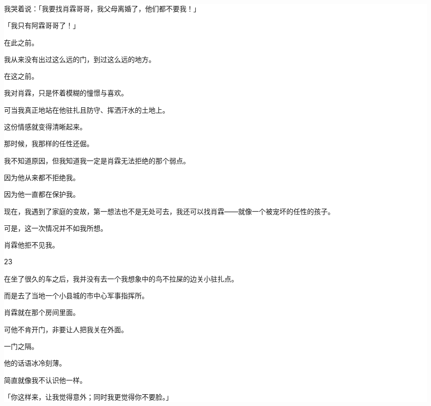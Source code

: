 
我哭着说：「我要找肖霖哥哥，我父母离婚了，他们都不要我！」


「我只有阿霖哥哥了！」


在此之前。


我从来没有出过这么远的门，到过这么远的地方。


在这之前。


我对肖霖，只是怀着模糊的憧憬与喜欢。


可当我真正地站在他驻扎且防守、挥洒汗水的土地上。


这份情感就变得清晰起来。


那时候，我那样的任性还倔。


我不知道原因，但我知道我一定是肖霖无法拒绝的那个弱点。


因为他从来都不拒绝我。


因为他一直都在保护我。


现在，我遇到了家庭的变故，第一想法也不是无处可去，我还可以找肖霖——就像一个被宠坏的任性的孩子。


可是，这一次情况并不如我所想。


肖霖他拒不见我。


23


在坐了很久的车之后，我并没有去一个我想象中的鸟不拉屎的边关小驻扎点。


而是去了当地一个小县城的市中心军事指挥所。


肖霖就在那个房间里面。


可他不肯开门，非要让人把我关在外面。


一门之隔。


他的话语冰冷刻薄。


简直就像我不认识他一样。


「你这样来，让我觉得意外；同时我更觉得你不要脸。」

